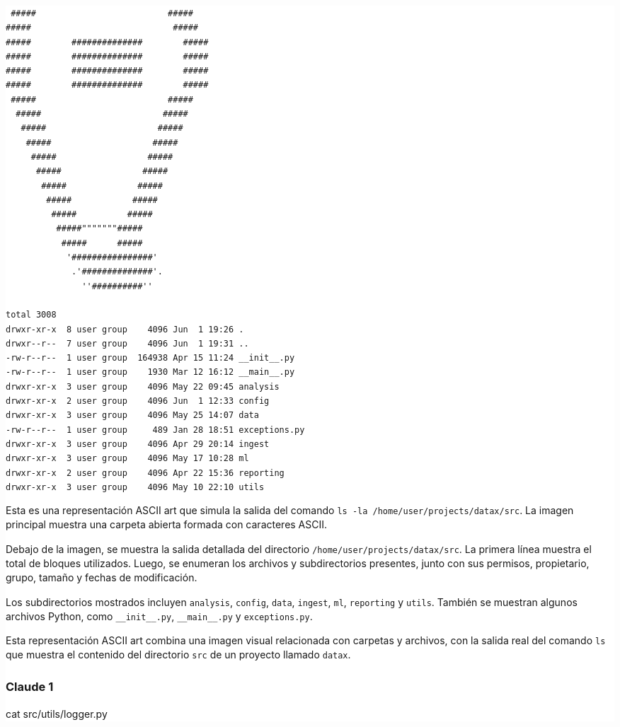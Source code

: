 ```
 #####                          #####
#####                            #####
#####        ##############        #####
#####        ##############        #####
#####        ##############        #####
#####        ##############        #####
 #####                          #####
  #####                        #####
   #####                      #####
    #####                    #####
     #####                  #####
      #####                #####
       #####              #####
        #####            #####
         #####          #####
          #####"""""""#####
           #####      #####
            '################'
             .'##############'.
               ''##########''

total 3008
drwxr-xr-x  8 user group    4096 Jun  1 19:26 .
drwxr--r--  7 user group    4096 Jun  1 19:31 ..
-rw-r--r--  1 user group  164938 Apr 15 11:24 __init__.py
-rw-r--r--  1 user group    1930 Mar 12 16:12 __main__.py
drwxr-xr-x  3 user group    4096 May 22 09:45 analysis
drwxr-xr-x  2 user group    4096 Jun  1 12:33 config
drwxr-xr-x  3 user group    4096 May 25 14:07 data
-rw-r--r--  1 user group     489 Jan 28 18:51 exceptions.py
drwxr-xr-x  3 user group    4096 Apr 29 20:14 ingest
drwxr-xr-x  3 user group    4096 May 17 10:28 ml
drwxr-xr-x  2 user group    4096 Apr 22 15:36 reporting
drwxr-xr-x  3 user group    4096 May 10 22:10 utils
```

Esta es una representación ASCII art que simula la salida del comando `ls -la /home/user/projects/datax/src`. La imagen principal muestra una carpeta abierta formada con caracteres ASCII.

Debajo de la imagen, se muestra la salida detallada del directorio `/home/user/projects/datax/src`. La primera línea muestra el total de bloques utilizados. Luego, se enumeran los archivos y subdirectorios presentes, junto con sus permisos, propietario, grupo, tamaño y fechas de modificación.

Los subdirectorios mostrados incluyen `analysis`, `config`, `data`, `ingest`, `ml`, `reporting` y `utils`. También se muestran algunos archivos Python, como `__init__.py`, `__main__.py` y `exceptions.py`.

Esta representación ASCII art combina una imagen visual relacionada con carpetas y archivos, con la salida real del comando `ls` que muestra el contenido del directorio `src` de un proyecto llamado `datax`.

### Claude 1 ###
cat src/utils/logger.py
